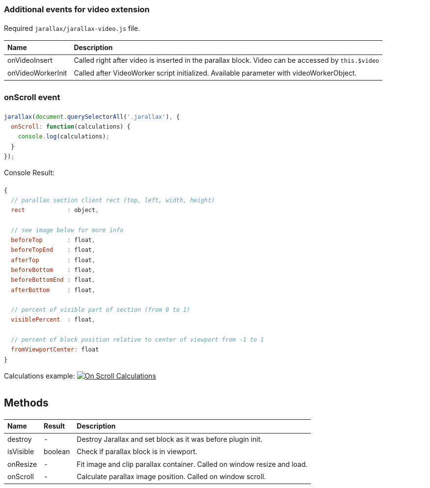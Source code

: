 ### Additional events for video extension

Required `jarallax/jarallax-video.js` file.

 Name              | Description                                                                                        
:------------------|:---------------------------------------------------------------------------------------------------
 onVideoInsert     | Called right after video is inserted in the parallax block. Video can be accessed by `this.$video` 
 onVideoWorkerInit | Called after VideoWorker script initialized. Available parameter with videoWorkerObject.           

### onScroll event

```javascript
jarallax(document.querySelectorAll('.jarallax'), {
  onScroll: function(calculations) {
    console.log(calculations);
  }
});
```

Console Result:

```javascript
{
  // parallax section client rect (top, left, width, height)
  rect            : object,

  // see image below for more info
  beforeTop       : float,
  beforeTopEnd    : float,
  afterTop        : float,
  beforeBottom    : float,
  beforeBottomEnd : float,
  afterBottom     : float,

  // percent of visible part of section (from 0 to 1)
  visiblePercent  : float,

  // percent of block position relative to center of viewport from -1 to 1
  fromViewportCenter: float
}
```

Calculations example:
[![On Scroll Calculations](https://a.nkdev.info/jarallax/jarallax-calculations.jpg)](https://a.nkdev.info/jarallax/jarallax-calculations.jpg)

## Methods

 Name      | Result  | Description                                                              
:----------|:--------|:-------------------------------------------------------------------------
 destroy   | -       | Destroy Jarallax and set block as it was before plugin init.             
 isVisible | boolean | Check if parallax block is in viewport.                                  
 onResize  | -       | Fit image and clip parallax container. Called on window resize and load. 
 onScroll  | -       | Calculate parallax image position. Called on window scroll.              

